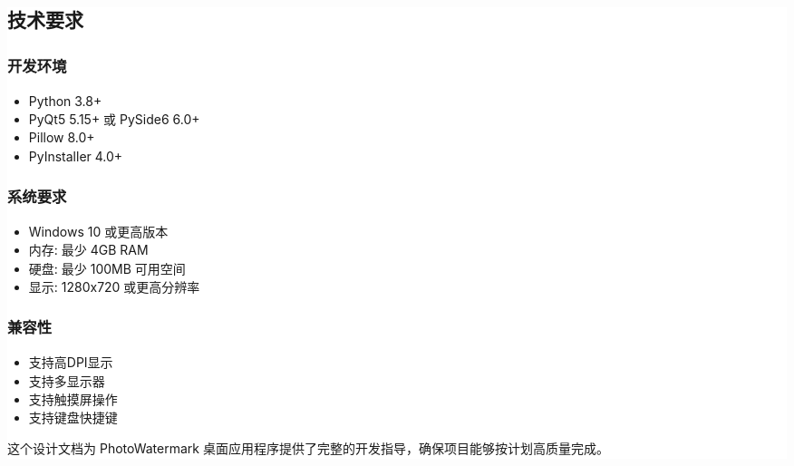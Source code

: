 ## 技术要求

### 开发环境
- Python 3.8+
- PyQt5 5.15+ 或 PySide6 6.0+
- Pillow 8.0+
- PyInstaller 4.0+

### 系统要求
- Windows 10 或更高版本
- 内存: 最少 4GB RAM
- 硬盘: 最少 100MB 可用空间
- 显示: 1280x720 或更高分辨率

### 兼容性
- 支持高DPI显示
- 支持多显示器
- 支持触摸屏操作
- 支持键盘快捷键

这个设计文档为 PhotoWatermark 桌面应用程序提供了完整的开发指导，确保项目能够按计划高质量完成。